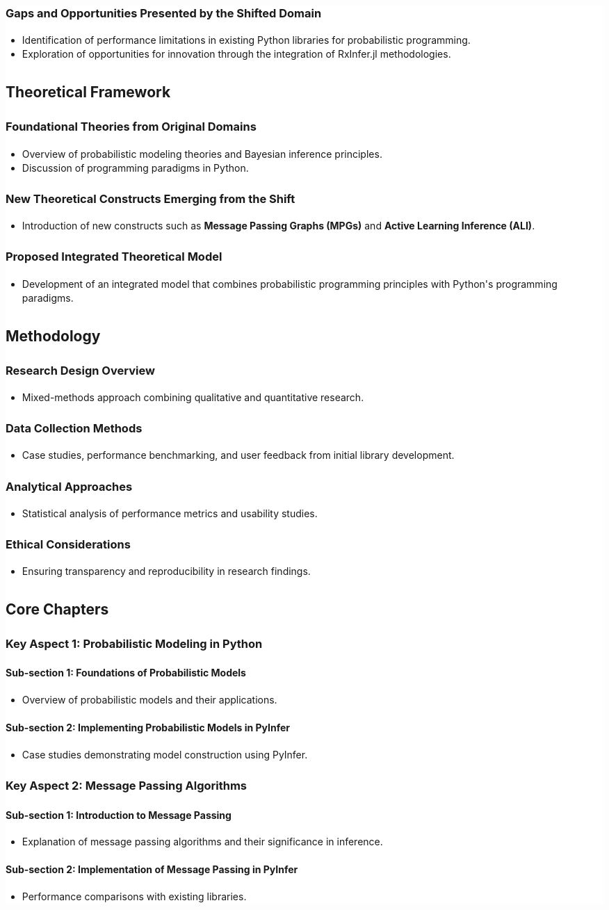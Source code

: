 ### Gaps and Opportunities Presented by the Shifted Domain
- Identification of performance limitations in existing Python libraries for probabilistic programming.
- Exploration of opportunities for innovation through the integration of RxInfer.jl methodologies.

## Theoretical Framework

### Foundational Theories from Original Domains
- Overview of probabilistic modeling theories and Bayesian inference principles.
- Discussion of programming paradigms in Python.

### New Theoretical Constructs Emerging from the Shift
- Introduction of new constructs such as **Message Passing Graphs (MPGs)** and **Active Learning Inference (ALI)**.

### Proposed Integrated Theoretical Model
- Development of an integrated model that combines probabilistic programming principles with Python's programming paradigms.

## Methodology

### Research Design Overview
- Mixed-methods approach combining qualitative and quantitative research.

### Data Collection Methods
- Case studies, performance benchmarking, and user feedback from initial library development.

### Analytical Approaches
- Statistical analysis of performance metrics and usability studies.

### Ethical Considerations
- Ensuring transparency and reproducibility in research findings.

## Core Chapters

### Key Aspect 1: Probabilistic Modeling in Python
#### Sub-section 1: Foundations of Probabilistic Models
- Overview of probabilistic models and their applications.
#### Sub-section 2: Implementing Probabilistic Models in PyInfer
- Case studies demonstrating model construction using PyInfer.

### Key Aspect 2: Message Passing Algorithms
#### Sub-section 1: Introduction to Message Passing
- Explanation of message passing algorithms and their significance in inference.
#### Sub-section 2: Implementation of Message Passing in PyInfer
- Performance comparisons with existing libraries.
